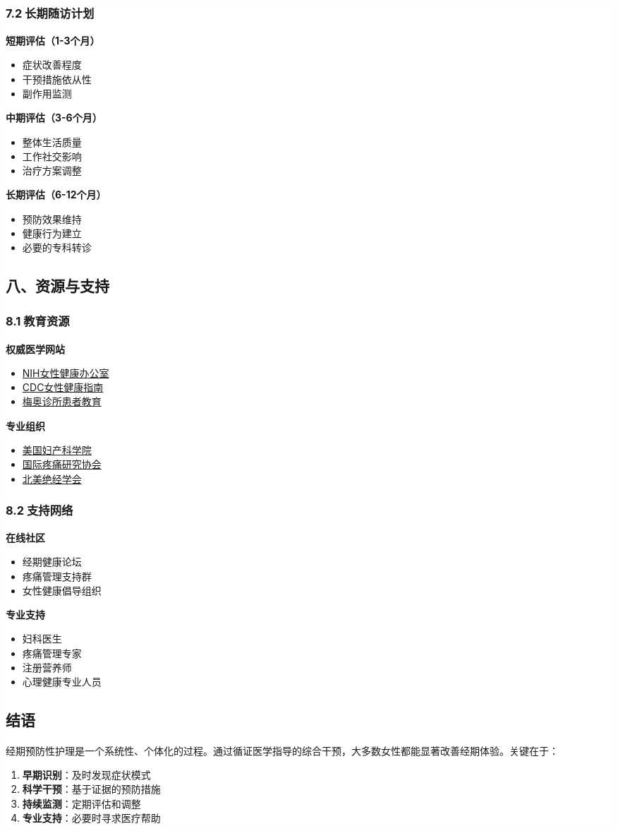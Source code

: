 ### 7.2 长期随访计划

**短期评估（1-3个月）**
- 症状改善程度
- 干预措施依从性
- 副作用监测

**中期评估（3-6个月）**
- 整体生活质量
- 工作社交影响
- 治疗方案调整

**长期评估（6-12个月）**
- 预防效果维持
- 健康行为建立
- 必要的专科转诊

## 八、资源与支持

### 8.1 教育资源

**权威医学网站**
- [NIH女性健康办公室](https://www.nichd.nih.gov)
- [CDC女性健康指南](https://www.cdc.gov)
- [梅奥诊所患者教育](https://www.mayoclinic.org)

**专业组织**
- [美国妇产科学院](https://www.acog.org)
- [国际疼痛研究协会](https://www.iasp-pain.org)
- [北美绝经学会](https://menopause.org)

### 8.2 支持网络

**在线社区**
- 经期健康论坛
- 疼痛管理支持群
- 女性健康倡导组织

**专业支持**
- 妇科医生
- 疼痛管理专家
- 注册营养师
- 心理健康专业人员

## 结语

经期预防性护理是一个系统性、个体化的过程。通过循证医学指导的综合干预，大多数女性都能显著改善经期体验。关键在于：

1. **早期识别**：及时发现症状模式
2. **科学干预**：基于证据的预防措施
3. **持续监测**：定期评估和调整
4. **专业支持**：必要时寻求医疗帮助
